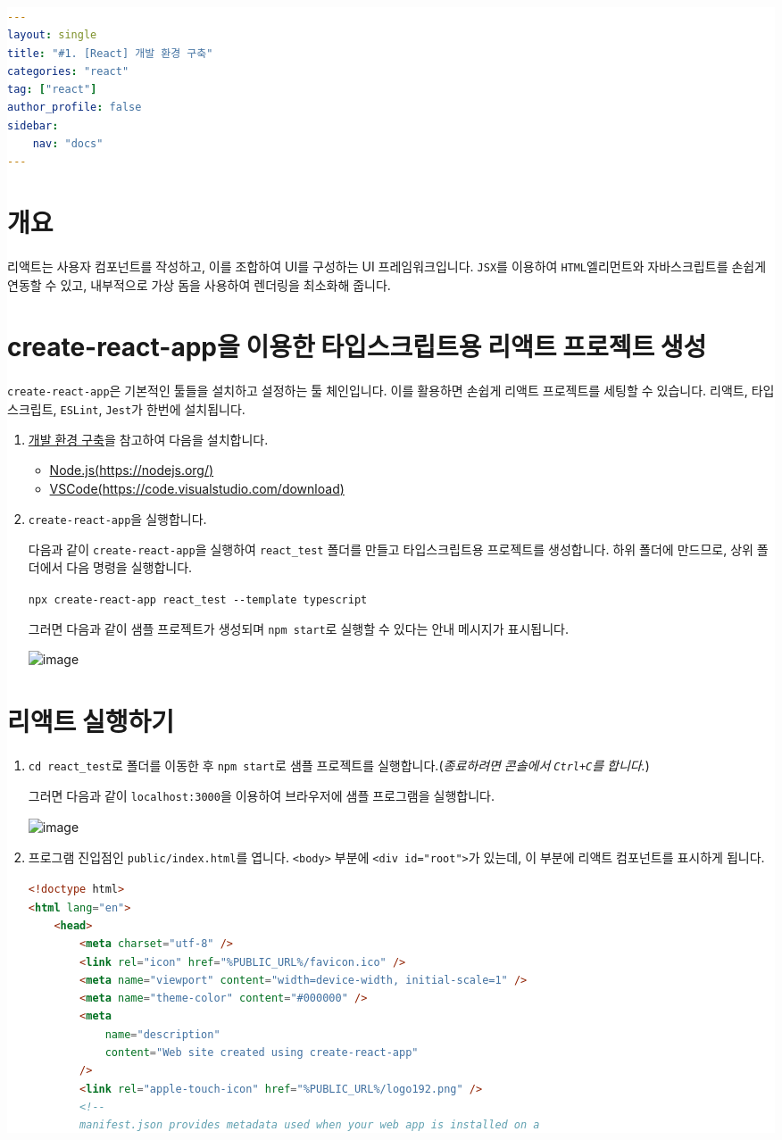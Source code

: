 ```yaml
---
layout: single
title: "#1. [React] 개발 환경 구축"
categories: "react"
tag: ["react"]
author_profile: false
sidebar: 
    nav: "docs"
---
```


# 개요

리액트는 사용자 컴포넌트를 작성하고, 이를 조합하여 UI를 구성하는 UI 프레임워크입니다. `JSX`를 이용하여 `HTML`엘리먼트와 자바스크립트를 손쉽게 연동할 수 있고, 내부적으로 가상 돔을 사용하여 렌더링을 최소화해 줍니다. 

# create-react-app을 이용한 타입스크립트용 리액트 프로젝트 생성

 `create-react-app`은 기본적인 툴들을 설치하고 설정하는 툴 체인입니다. 이를 활용하면 손쉽게 리액트 프로젝트를 세팅할 수 있습니다. 리액트, 타입스크립트, `ESLint`, `Jest`가 한번에 설치됩니다.

1. [개발 환경 구축](https://tango1202.github.io/javascript/javascript-config/)을 참고하여 다음을 설치합니다.
    * [Node.js(https://nodejs.org/)](https://nodejs.org/)
    * [VSCode(https://code.visualstudio.com/download)](https://code.visualstudio.com/download)

2. `create-react-app`을 실행합니다.

    다음과 같이 `create-react-app`을 실행하여 `react_test` 폴더를 만들고 타입스크립트용 프로젝트를 생성합니다. 하위 폴더에 만드므로, 상위 폴더에서 다음 명령을 실행합니다.

    ```
    npx create-react-app react_test --template typescript
    ```

    그러면 다음과 같이 샘플 프로젝트가 생성되며 `npm start`로 실행할 수 있다는 안내 메시지가 표시됩니다.

    ![image](https://github.com/tango1202/tango1202.github.io/assets/133472501/d0fba9ab-f0eb-41fd-8fd7-9ceefcd99c5b)

# 리액트 실행하기

1. `cd react_test`로 폴더를 이동한 후 `npm start`로 샘플 프로젝트를 실행합니다.(*종료하려면 콘솔에서 `Ctrl+C`를 합니다.*) 

    그러면 다음과 같이 `localhost:3000`을 이용하여 브라우저에 샘플 프로그램을 실행합니다. 

    ![image](https://github.com/tango1202/tango1202.github.io/assets/133472501/21c824a2-4edb-4295-995b-11b0bb8da42a)

2. 프로그램 진입점인 `public/index.html`를 엽니다. `<body>` 부분에 `<div id="root">`가 있는데, 이 부분에 리액트 컴포넌트를 표시하게 됩니다.

    ```html
    <!doctype html>
    <html lang="en">
        <head>
            <meta charset="utf-8" />
            <link rel="icon" href="%PUBLIC_URL%/favicon.ico" />
            <meta name="viewport" content="width=device-width, initial-scale=1" />
            <meta name="theme-color" content="#000000" />
            <meta
                name="description"
                content="Web site created using create-react-app"
            />
            <link rel="apple-touch-icon" href="%PUBLIC_URL%/logo192.png" />
            <!--
            manifest.json provides metadata used when your web app is installed on a